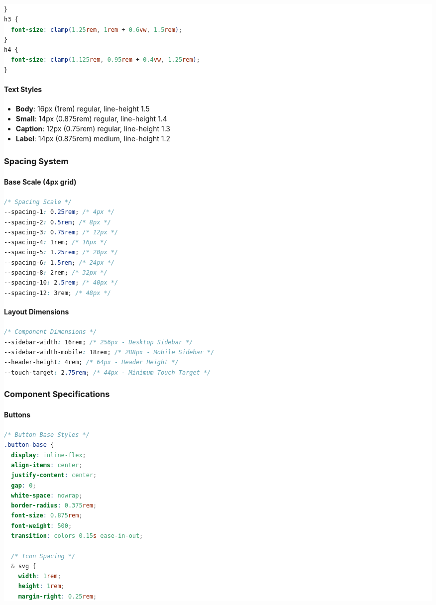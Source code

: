 ```css
}
h3 {
  font-size: clamp(1.25rem, 1rem + 0.6vw, 1.5rem);
}
h4 {
  font-size: clamp(1.125rem, 0.95rem + 0.4vw, 1.25rem);
}
```

#### Text Styles

- **Body**: 16px (1rem) regular, line-height 1.5
- **Small**: 14px (0.875rem) regular, line-height 1.4
- **Caption**: 12px (0.75rem) regular, line-height 1.3
- **Label**: 14px (0.875rem) medium, line-height 1.2

### Spacing System

#### Base Scale (4px grid)

```css
/* Spacing Scale */
--spacing-1: 0.25rem; /* 4px */
--spacing-2: 0.5rem; /* 8px */
--spacing-3: 0.75rem; /* 12px */
--spacing-4: 1rem; /* 16px */
--spacing-5: 1.25rem; /* 20px */
--spacing-6: 1.5rem; /* 24px */
--spacing-8: 2rem; /* 32px */
--spacing-10: 2.5rem; /* 40px */
--spacing-12: 3rem; /* 48px */
```

#### Layout Dimensions

```css
/* Component Dimensions */
--sidebar-width: 16rem; /* 256px - Desktop Sidebar */
--sidebar-width-mobile: 18rem; /* 288px - Mobile Sidebar */
--header-height: 4rem; /* 64px - Header Height */
--touch-target: 2.75rem; /* 44px - Minimum Touch Target */
```

### Component Specifications

#### Buttons

```css
/* Button Base Styles */
.button-base {
  display: inline-flex;
  align-items: center;
  justify-content: center;
  gap: 0;
  white-space: nowrap;
  border-radius: 0.375rem;
  font-size: 0.875rem;
  font-weight: 500;
  transition: colors 0.15s ease-in-out;

  /* Icon Spacing */
  & svg {
    width: 1rem;
    height: 1rem;
    margin-right: 0.25rem;
```